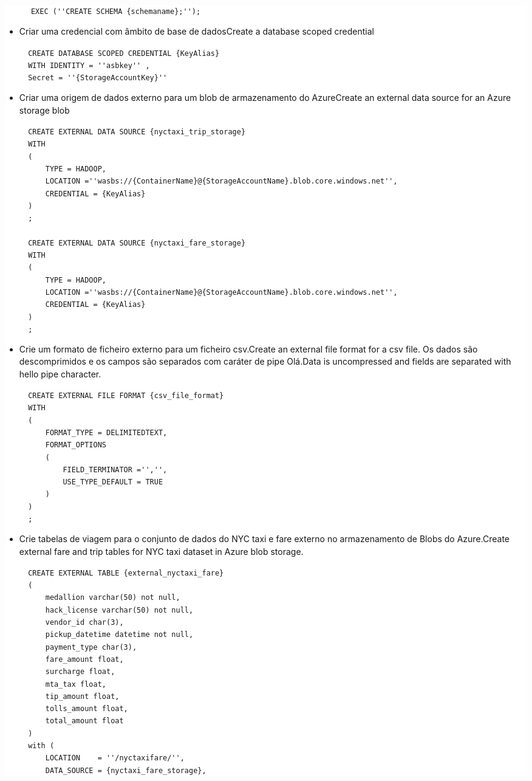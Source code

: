           EXEC (''CREATE SCHEMA {schemaname};'');
  * <span data-ttu-id="15a75-172">Criar uma credencial com âmbito de base de dados</span><span class="sxs-lookup"><span data-stu-id="15a75-172">Create a database scoped credential</span></span>
    
          CREATE DATABASE SCOPED CREDENTIAL {KeyAlias}
          WITH IDENTITY = ''asbkey'' ,
          Secret = ''{StorageAccountKey}''
  * <span data-ttu-id="15a75-173">Criar uma origem de dados externo para um blob de armazenamento do Azure</span><span class="sxs-lookup"><span data-stu-id="15a75-173">Create an external data source for an Azure storage blob</span></span>
    
          CREATE EXTERNAL DATA SOURCE {nyctaxi_trip_storage}
          WITH
          (
              TYPE = HADOOP,
              LOCATION =''wasbs://{ContainerName}@{StorageAccountName}.blob.core.windows.net'',
              CREDENTIAL = {KeyAlias}
          )
          ;
    
          CREATE EXTERNAL DATA SOURCE {nyctaxi_fare_storage}
          WITH
          (
              TYPE = HADOOP,
              LOCATION =''wasbs://{ContainerName}@{StorageAccountName}.blob.core.windows.net'',
              CREDENTIAL = {KeyAlias}
          )
          ;
  * <span data-ttu-id="15a75-174">Crie um formato de ficheiro externo para um ficheiro csv.</span><span class="sxs-lookup"><span data-stu-id="15a75-174">Create an external file format for a csv file.</span></span> <span data-ttu-id="15a75-175">Os dados são descomprimidos e os campos são separados com caráter de pipe Olá.</span><span class="sxs-lookup"><span data-stu-id="15a75-175">Data is uncompressed and fields are separated with hello pipe character.</span></span>
    
          CREATE EXTERNAL FILE FORMAT {csv_file_format}
          WITH
          (   
              FORMAT_TYPE = DELIMITEDTEXT,
              FORMAT_OPTIONS  
              (
                  FIELD_TERMINATOR ='','',
                  USE_TYPE_DEFAULT = TRUE
              )
          )
          ;
  * <span data-ttu-id="15a75-176">Crie tabelas de viagem para o conjunto de dados do NYC taxi e fare externo no armazenamento de Blobs do Azure.</span><span class="sxs-lookup"><span data-stu-id="15a75-176">Create external fare and trip tables for NYC taxi dataset in Azure blob storage.</span></span>
    
          CREATE EXTERNAL TABLE {external_nyctaxi_fare}
          (
              medallion varchar(50) not null,
              hack_license varchar(50) not null,
              vendor_id char(3),
              pickup_datetime datetime not null,
              payment_type char(3),
              fare_amount float,
              surcharge float,
              mta_tax float,
              tip_amount float,
              tolls_amount float,
              total_amount float
          )
          with (
              LOCATION    = ''/nyctaxifare/'',
              DATA_SOURCE = {nyctaxi_fare_storage},